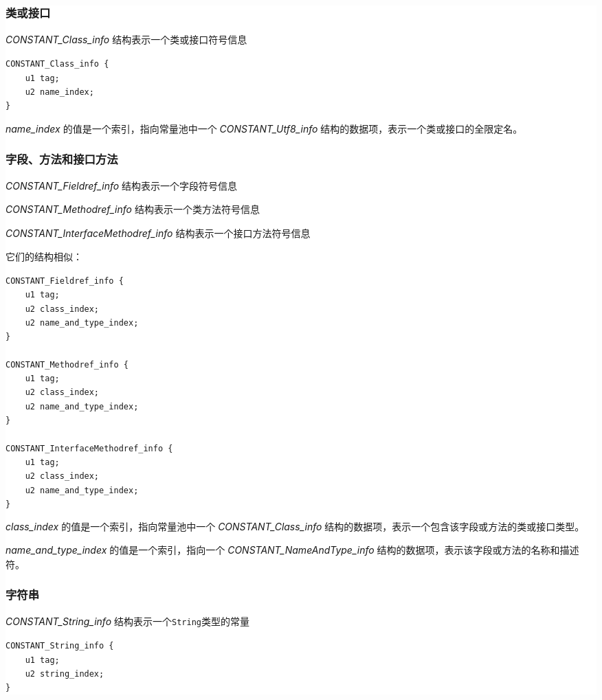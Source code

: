 ### 类或接口

*CONSTANT_Class_info* 结构表示一个类或接口符号信息

```
CONSTANT_Class_info {
    u1 tag;
    u2 name_index;
}
```

*name_index* 的值是一个索引，指向常量池中一个 *CONSTANT_Utf8_info* 结构的数据项，表示一个类或接口的全限定名。

### 字段、方法和接口方法

*CONSTANT_Fieldref_info* 结构表示一个字段符号信息

*CONSTANT_Methodref_info* 结构表示一个类方法符号信息

*CONSTANT_InterfaceMethodref_info* 结构表示一个接口方法符号信息

它们的结构相似：

```
CONSTANT_Fieldref_info {
    u1 tag;
    u2 class_index;
    u2 name_and_type_index;
}
 
CONSTANT_Methodref_info {
    u1 tag;
    u2 class_index;
    u2 name_and_type_index;
}
 
CONSTANT_InterfaceMethodref_info {
    u1 tag;
    u2 class_index;
    u2 name_and_type_index;
}
```

*class_index* 的值是一个索引，指向常量池中一个 *CONSTANT_Class_info* 结构的数据项，表示一个包含该字段或方法的类或接口类型。

*name_and_type_index* 的值是一个索引，指向一个 *CONSTANT_NameAndType_info* 结构的数据项，表示该字段或方法的名称和描述符。

### 字符串

*CONSTANT_String_info* 结构表示一个`String`类型的常量

```
CONSTANT_String_info {
    u1 tag;
    u2 string_index;
}
```
